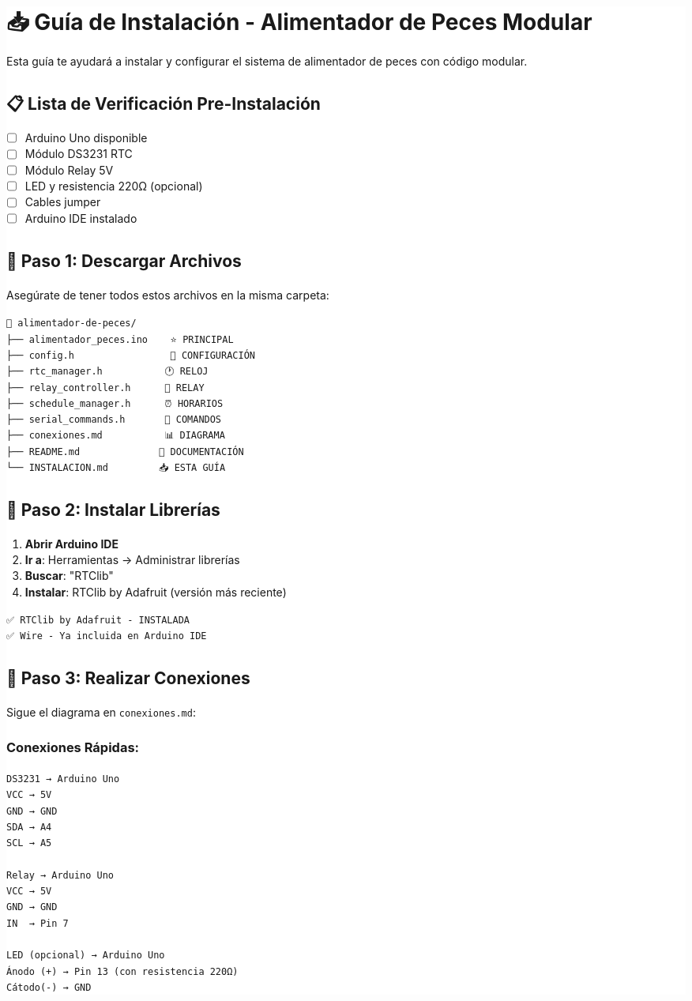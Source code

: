 # 📥 Guía de Instalación - Alimentador de Peces Modular

Esta guía te ayudará a instalar y configurar el sistema de alimentador de peces con código modular.

## 📋 Lista de Verificación Pre-Instalación

- [ ] Arduino Uno disponible
- [ ] Módulo DS3231 RTC
- [ ] Módulo Relay 5V
- [ ] LED y resistencia 220Ω (opcional)
- [ ] Cables jumper
- [ ] Arduino IDE instalado

## 🔽 Paso 1: Descargar Archivos

Asegúrate de tener todos estos archivos en la misma carpeta:

```
📁 alimentador-de-peces/
├── alimentador_peces.ino    ⭐ PRINCIPAL
├── config.h                 🔧 CONFIGURACIÓN
├── rtc_manager.h           🕐 RELOJ
├── relay_controller.h      🔌 RELAY
├── schedule_manager.h      ⏰ HORARIOS
├── serial_commands.h       💬 COMANDOS
├── conexiones.md           📊 DIAGRAMA
├── README.md              📖 DOCUMENTACIÓN
└── INSTALACION.md         📥 ESTA GUÍA
```

## 🔧 Paso 2: Instalar Librerías

1. **Abrir Arduino IDE**
2. **Ir a**: Herramientas → Administrar librerías
3. **Buscar**: "RTClib"
4. **Instalar**: RTClib by Adafruit (versión más reciente)

```
✅ RTClib by Adafruit - INSTALADA
✅ Wire - Ya incluida en Arduino IDE
```

## 🔌 Paso 3: Realizar Conexiones

Sigue el diagrama en `conexiones.md`:

### Conexiones Rápidas:
```
DS3231 → Arduino Uno
VCC → 5V
GND → GND  
SDA → A4
SCL → A5

Relay → Arduino Uno
VCC → 5V
GND → GND
IN  → Pin 7

LED (opcional) → Arduino Uno
Ánodo (+) → Pin 13 (con resistencia 220Ω)
Cátodo(-) → GND
```

